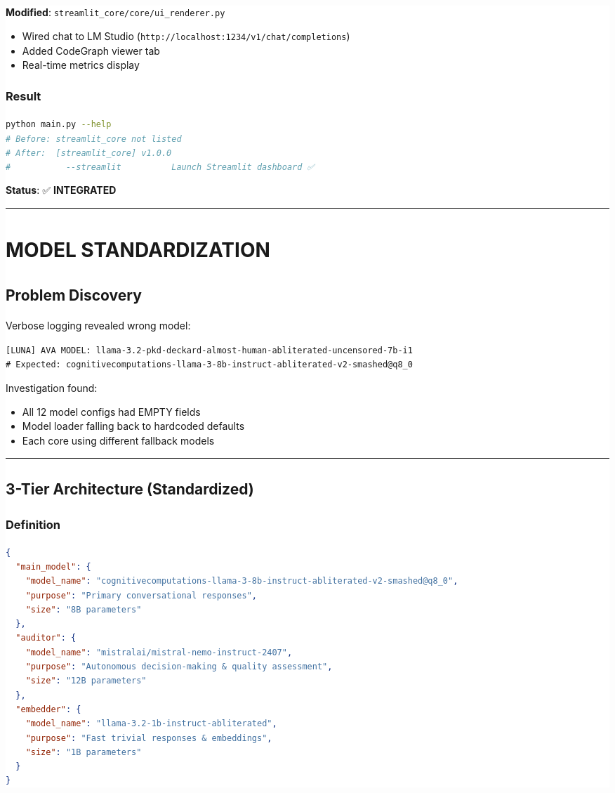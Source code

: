 **Modified**: `streamlit_core/core/ui_renderer.py`
- Wired chat to LM Studio (`http://localhost:1234/v1/chat/completions`)
- Added CodeGraph viewer tab
- Real-time metrics display

### Result
```bash
python main.py --help
# Before: streamlit_core not listed
# After:  [streamlit_core] v1.0.0
#           --streamlit          Launch Streamlit dashboard ✅
```

**Status**: ✅ **INTEGRATED**

---

# MODEL STANDARDIZATION

## Problem Discovery

Verbose logging revealed wrong model:
```
[LUNA] AVA MODEL: llama-3.2-pkd-deckard-almost-human-abliterated-uncensored-7b-i1
# Expected: cognitivecomputations-llama-3-8b-instruct-abliterated-v2-smashed@q8_0
```

Investigation found:
- All 12 model configs had EMPTY fields
- Model loader falling back to hardcoded defaults
- Each core using different fallback models

---

## 3-Tier Architecture (Standardized)

### Definition
```json
{
  "main_model": {
    "model_name": "cognitivecomputations-llama-3-8b-instruct-abliterated-v2-smashed@q8_0",
    "purpose": "Primary conversational responses",
    "size": "8B parameters"
  },
  "auditor": {
    "model_name": "mistralai/mistral-nemo-instruct-2407",
    "purpose": "Autonomous decision-making & quality assessment",
    "size": "12B parameters"
  },
  "embedder": {
    "model_name": "llama-3.2-1b-instruct-abliterated",
    "purpose": "Fast trivial responses & embeddings",
    "size": "1B parameters"
  }
}
```

